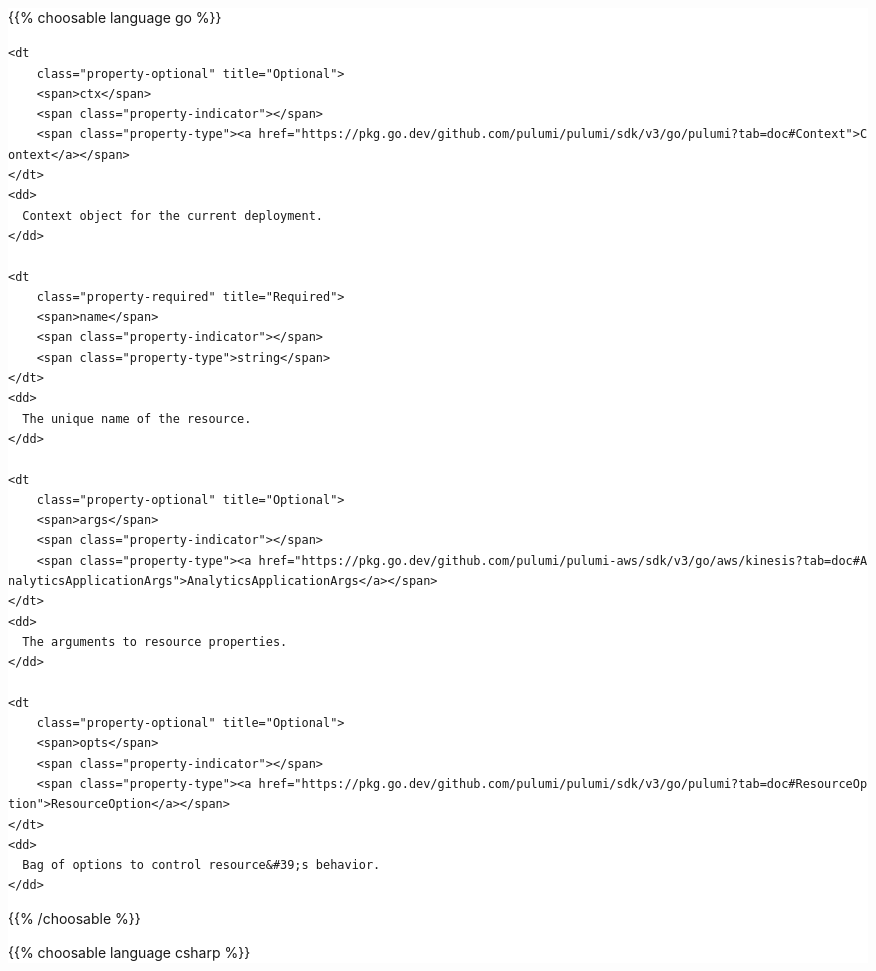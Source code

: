 {{% choosable language go %}}

<dl class="resources-properties">
  
    <dt
        class="property-optional" title="Optional">
        <span>ctx</span>
        <span class="property-indicator"></span>
        <span class="property-type"><a href="https://pkg.go.dev/github.com/pulumi/pulumi/sdk/v3/go/pulumi?tab=doc#Context">Context</a></span>
    </dt>
    <dd>
      Context object for the current deployment.
    </dd>
  
    <dt
        class="property-required" title="Required">
        <span>name</span>
        <span class="property-indicator"></span>
        <span class="property-type">string</span>
    </dt>
    <dd>
      The unique name of the resource.
    </dd>
  
    <dt
        class="property-optional" title="Optional">
        <span>args</span>
        <span class="property-indicator"></span>
        <span class="property-type"><a href="https://pkg.go.dev/github.com/pulumi/pulumi-aws/sdk/v3/go/aws/kinesis?tab=doc#AnalyticsApplicationArgs">AnalyticsApplicationArgs</a></span>
    </dt>
    <dd>
      The arguments to resource properties.
    </dd>
  
    <dt
        class="property-optional" title="Optional">
        <span>opts</span>
        <span class="property-indicator"></span>
        <span class="property-type"><a href="https://pkg.go.dev/github.com/pulumi/pulumi/sdk/v3/go/pulumi?tab=doc#ResourceOption">ResourceOption</a></span>
    </dt>
    <dd>
      Bag of options to control resource&#39;s behavior.
    </dd>
  

</dl>

{{% /choosable %}}

{{% choosable language csharp %}}

<dl class="resources-properties">
  